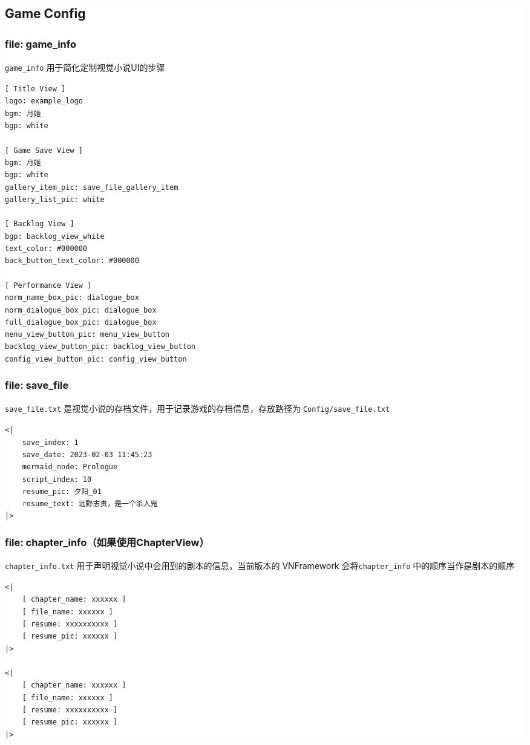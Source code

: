 
## Game Config

### file: game_info

`game_info` 用于简化定制视觉小说UI的步骤

```
[ Title View ]
logo: example_logo
bgm: 月姬
bgp: white

[ Game Save View ]
bgm: 月姬
bgp: white
gallery_item_pic: save_file_gallery_item
gallery_list_pic: white

[ Backlog View ]
bgp: backlog_view_white
text_color: #000000
back_button_text_color: #000000

[ Performance View ]
norm_name_box_pic: dialogue_box
norm_dialogue_box_pic: dialogue_box
full_dialogue_box_pic: dialogue_box
menu_view_button_pic: menu_view_button
backlog_view_button_pic: backlog_view_button
config_view_button_pic: config_view_button
```

### file: save_file

`save_file.txt` 是视觉小说的存档文件，用于记录游戏的存档信息，存放路径为 `Config/save_file.txt`

```
<|
	save_index: 1
	save_date: 2023-02-03 11:45:23
	mermaid_node: Prologue
	script_index: 10
	resume_pic: 夕阳_01
	resume_text: 远野志贵，是一个杀人鬼
|>
```

### file: chapter_info（如果使用ChapterView）

`chapter_info.txt` 用于声明视觉小说中会用到的剧本的信息，当前版本的 VNFramework 会将`chapter_info` 中的顺序当作是剧本的顺序

```
<|
    [ chapter_name: xxxxxx ]
    [ file_name: xxxxxx ]
    [ resume: xxxxxxxxxx ]
    [ resume_pic: xxxxxx ]
|>

<|
    [ chapter_name: xxxxxx ]
    [ file_name: xxxxxx ]
    [ resume: xxxxxxxxxx ]
    [ resume_pic: xxxxxx ]
|>
```